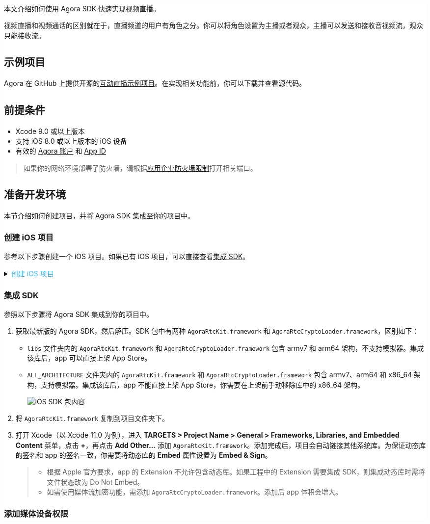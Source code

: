 本文介绍如何使用 Agora SDK 快速实现视频直播。

视频直播和视频通话的区别就在于，直播频道的用户有角色之分。你可以将角色设置为主播或者观众，主播可以发送和接收音视频流，观众只能接收流。

## 示例项目

Agora 在 GitHub 上提供开源的[互动直播示例项目](https://github.com/AgoraIO/API-Examples/tree/dev/3.4.200/iOS/APIExample/Examples/Basic/JoinChannelVideo)。在实现相关功能前，你可以下载并查看源代码。

## 前提条件

- Xcode 9.0 或以上版本
- 支持 iOS 8.0 或以上版本的 iOS 设备
- 有效的 [Agora 账户](https://docs.agora.io/cn/Agora%20Platform/sign_in_and_sign_up) 和 [App ID](https://docs.agora.io/cn/Agora%20Platform/token?platform=iOS#getappid)

> 如果你的网络环境部署了防火墙，请根据[应用企业防火墙限制](https://docs.agora.io/cn/Agora%20Platform/firewall?platform=iOS")打开相关端口。

## 准备开发环境

本节介绍如何创建项目，并将 Agora SDK 集成至你的项目中。

### 创建 iOS 项目

参考以下步骤创建一个 iOS 项目。如果已有 iOS 项目，可以直接查看[集成 SDK](#IntegrateSDK)。

<details><summary><font color="#3ab7f8">创建 iOS 项目</font></summary></details>

<a name="IntegrateSDK"></a>
### 集成 SDK

参照以下步骤将 Agora SDK 集成到你的项目中。

1. 获取最新版的 Agora SDK，然后解压。SDK 包中有两种 `AgoraRtcKit.framework` 和 `AgoraRtcCryptoLoader.framework`，区别如下：

   - `libs` 文件夹内的 `AgoraRtcKit.framework` 和 `AgoraRtcCryptoLoader.framework` 包含 armv7 和 arm64 架构，不支持模拟器。集成该库后，app 可以直接上架 App Store。

   - `ALL_ARCHITECTURE` 文件夹内的 `AgoraRtcKit.framework` 和 `AgoraRtcCryptoLoader.framework` 包含 armv7、arm64 和 x86_64 架构，支持模拟器。集成该库后，app 不能直接上架 App Store，你需要在上架前手动移除库中的 x86_64 架构。

     ![iOS SDK 包内容](https://web-cdn.agora.io/docs-files/1591775772856)

2. 将 `AgoraRtcKit.framework` 复制到项目文件夹下。

3. 打开 Xcode（以 Xcode 11.0 为例），进入 **TARGETS > Project Name > General > Frameworks, Libraries, and Embedded Content** 菜单，点击 **+**，再点击 **Add Other…** 添加 `AgoraRtcKit.framework`。添加完成后，项目会自动链接其他系统库。为保证动态库的签名和 app 的签名一致，你需要将动态库的 **Embed** 属性设置为 **Embed & Sign**。

   > - 根据 Apple 官方要求，app 的 Extension 不允许包含动态库。如果工程中的 Extension 需要集成 SDK，则集成动态库时需将文件状态改为 Do Not Embed。
   > - 如需使用媒体流加密功能，需添加 `AgoraRtcCryptoLoader.framework`。添加后 app 体积会增大。

### 添加媒体设备权限
